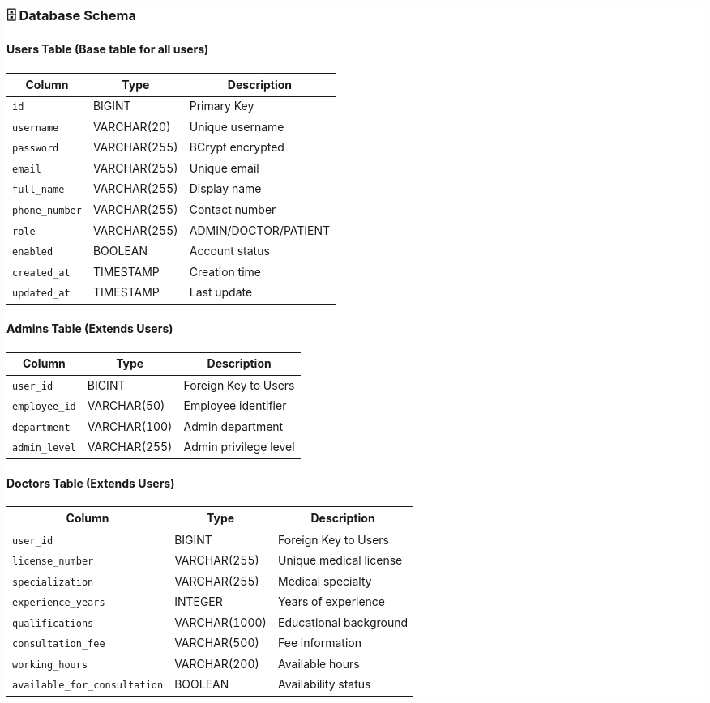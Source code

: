 ### 🗄️ Database Schema

#### Users Table (Base table for all users)
| Column | Type | Description |
|--------|------|-------------|
| `id` | BIGINT | Primary Key |
| `username` | VARCHAR(20) | Unique username |
| `password` | VARCHAR(255) | BCrypt encrypted |
| `email` | VARCHAR(255) | Unique email |
| `full_name` | VARCHAR(255) | Display name |
| `phone_number` | VARCHAR(255) | Contact number |
| `role` | VARCHAR(255) | ADMIN/DOCTOR/PATIENT |
| `enabled` | BOOLEAN | Account status |
| `created_at` | TIMESTAMP | Creation time |
| `updated_at` | TIMESTAMP | Last update |

#### Admins Table (Extends Users)
| Column | Type | Description |
|--------|------|-------------|
| `user_id` | BIGINT | Foreign Key to Users |
| `employee_id` | VARCHAR(50) | Employee identifier |
| `department` | VARCHAR(100) | Admin department |
| `admin_level` | VARCHAR(255) | Admin privilege level |

#### Doctors Table (Extends Users)
| Column | Type | Description |
|--------|------|-------------|
| `user_id` | BIGINT | Foreign Key to Users |
| `license_number` | VARCHAR(255) | Unique medical license |
| `specialization` | VARCHAR(255) | Medical specialty |
| `experience_years` | INTEGER | Years of experience |
| `qualifications` | VARCHAR(1000) | Educational background |
| `consultation_fee` | VARCHAR(500) | Fee information |
| `working_hours` | VARCHAR(200) | Available hours |
| `available_for_consultation` | BOOLEAN | Availability status |
